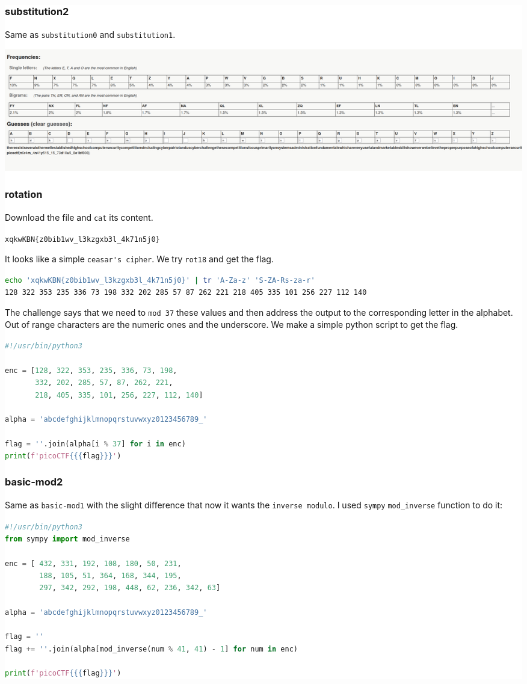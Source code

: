 ### substitution2

Same as `substitution0` and `substitution1`. 

![](../assets/substitution2.png)

### rotation

Download the file and `cat` its content.

```bash
xqkwKBN{z0bib1wv_l3kzgxb3l_4k71n5j0}
```

It looks like a simple `ceasar's cipher`. We try `rot18` and get the flag.

```bash
echo 'xqkwKBN{z0bib1wv_l3kzgxb3l_4k71n5j0}' | tr 'A-Za-z' 'S-ZA-Rs-za-r'
128 322 353 235 336 73 198 332 202 285 57 87 262 221 218 405 335 101 256 227 112 140
```

The challenge says that we need to `mod 37` these values and then address the output to the corresponding letter in the alphabet. Out of range characters are the numeric ones and the underscore. We make a simple python script to get the flag.

```python
#!/usr/bin/python3

enc = [128, 322, 353, 235, 336, 73, 198,
       332, 202, 285, 57, 87, 262, 221,
       218, 405, 335, 101, 256, 227, 112, 140]

alpha = 'abcdefghijklmnopqrstuvwxyz0123456789_'

flag = ''.join(alpha[i % 37] for i in enc)
print(f'picoCTF{{{flag}}}')
```

### basic-mod2

Same as `basic-mod1` with the slight difference that now it wants the `inverse modulo`. I used `sympy` `mod_inverse` function to do it:

```python
#!/usr/bin/python3
from sympy import mod_inverse

enc = [ 432, 331, 192, 108, 180, 50, 231, 
		188, 105, 51, 364, 168, 344, 195,
		297, 342, 292, 198, 448, 62, 236, 342, 63]

alpha = 'abcdefghijklmnopqrstuvwxyz0123456789_'

flag = ''
flag += ''.join(alpha[mod_inverse(num % 41, 41) - 1] for num in enc)

print(f'picoCTF{{{flag}}}')
```